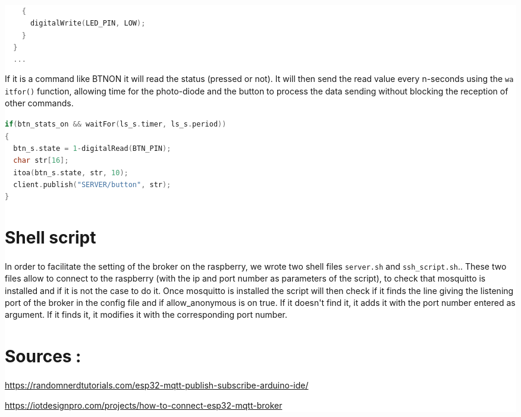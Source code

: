 ```cpp
    {
      digitalWrite(LED_PIN, LOW);
    }
  }
  ...
```

If it is a command like BTNON it will read the status (pressed or not). It will then send the read value every n-seconds using the ``waitfor()`` function, allowing time for the photo-diode and the button to process the data sending without blocking the reception of other commands.

```cpp
if(btn_stats_on && waitFor(ls_s.timer, ls_s.period))
{
  btn_s.state = 1-digitalRead(BTN_PIN);
  char str[16];
  itoa(btn_s.state, str, 10);
  client.publish("SERVER/button", str);
}
```

# Shell script

In order to facilitate the setting of the broker on the raspberry, we wrote two shell files ``server.sh`` and ``ssh_script.sh``.\.
These two files allow to connect to the raspberry (with the ip and port number as parameters of the script), to check that mosquitto is installed and if it is not the case to do it.
Once mosquitto is installed the script will then check if it finds the line giving the listening port of the broker in the config file and if allow_anonymous is on true.
If it doesn't find it, it adds it with the port number entered as argument. If it finds it, it modifies it with the corresponding port number. 

# Sources :

https://randomnerdtutorials.com/esp32-mqtt-publish-subscribe-arduino-ide/

https://iotdesignpro.com/projects/how-to-connect-esp32-mqtt-broker

